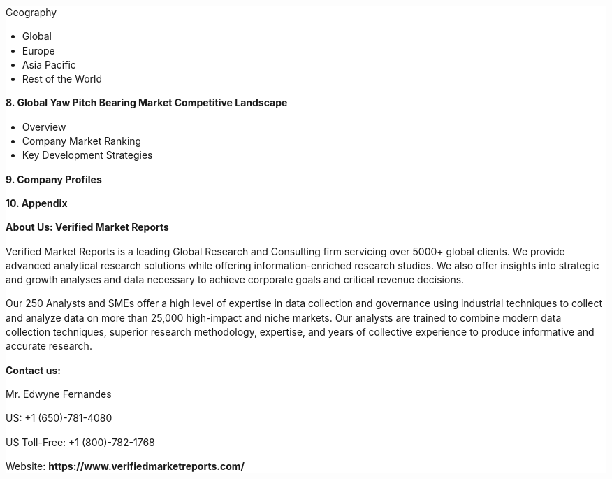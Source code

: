 Geography</strong></p><ul><li>Global</li><li>Europe</li><li>Asia Pacific</li><li>Rest of the World</li></ul><p id="" class=""><strong>8. Global Yaw Pitch Bearing Market Competitive Landscape</strong></p><ul><li>Overview</li><li>Company Market Ranking</li><li>Key Development Strategies</li></ul><p id="" class=""><strong>9. Company Profiles</strong></p><p id="" class=""><strong>10. Appendix</strong></p><p id="" class=""><strong>About Us: Verified Market Reports</strong></p><p id="" class="">Verified Market Reports is a leading Global Research and Consulting firm servicing over 5000+ global clients. We provide advanced analytical research solutions while offering information-enriched research studies. We also offer insights into strategic and growth analyses and data necessary to achieve corporate goals and critical revenue decisions.</p><p id="" class="">Our 250 Analysts and SMEs offer a high level of expertise in data collection and governance using industrial techniques to collect and analyze data on more than 25,000 high-impact and niche markets. Our analysts are trained to combine modern data collection techniques, superior research methodology, expertise, and years of collective experience to produce informative and accurate research.</p><p id="" class=""><strong>Contact us:</strong></p><p id="" class="">Mr. Edwyne Fernandes</p><p id="" class="">US: +1 (650)-781-4080</p><p id="" class="">US Toll-Free: +1 (800)-782-1768</p><p id="" class="">Website: <a target="" data-test-app-aware-link=""><strong>https://www.verifiedmarketreports.com/</strong></a></p>
